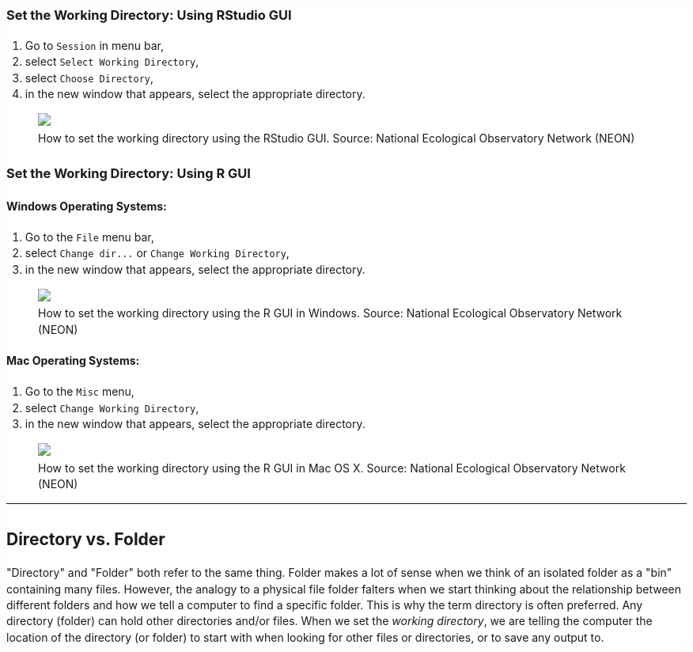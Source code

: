 ### Set the Working Directory: Using RStudio GUI

1. Go to `Session` in menu bar,
2. select `Select Working Directory`,
3. select `Choose Directory`,
4. in the new window that appears, select the appropriate directory. 

<figure>
	 <a href="{{ site.baseurl }}/images/set-working-dir/RStudio-GUI-setWD.png">
	 <img src="{{ site.baseurl }}/images/set-working-dir/RStudio-GUI-setWD.png"></a>
	 <figcaption> How to set the working directory using the RStudio GUI.
	 Source: National Ecological Observatory Network (NEON) 
	 </figcaption>
</figure> 


### Set the Working Directory: Using R GUI

#### Windows Operating Systems: 

1. Go to the `File` menu bar,
2. select `Change dir...` or `Change Working Directory`,
3. in the new window that appears, select the appropriate directory.

<figure>
	 <a href="{{ site.baseurl }}/images/set-working-dir/Windows-RGUI-setWD.png">
	 <img src="{{ site.baseurl }}/images/set-working-dir/Windows-RGUI-setWD.png"></a>
	 <figcaption> How to set the working directory using the R GUI in Windows.
	 Source: National Ecological Observatory Network (NEON) 
	 </figcaption>
</figure> 

#### Mac Operating Systems:

1. Go to the `Misc` menu, 
2. select `Change Working Directory`,
3. in the new window that appears, select the appropriate directory.

<figure>
	 <a href="{{ site.baseurl }}/images/set-working-dir/Mac-RGUI-setWD.png">
	 <img src="{{ site.baseurl }}/images/set-working-dir/Mac-RGUI-setWD.png"></a>
	 <figcaption> How to set the working directory using the R GUI in Mac OS X. 
	 Source: National Ecological Observatory Network (NEON)  
	 </figcaption>
</figure> 


***

## Directory vs. Folder

"Directory" and "Folder" both refer to the same thing. Folder makes a lot of sense when we
think of an
isolated folder as a "bin" containing many files. However, the analogy to a
physical file folder falters when we start thinking about the relationship 
between different folders and how we tell a computer to find a specific folder. 
This is why the term directory is often preferred. Any directory (folder) can 
hold other directories and/or files. When we set the *working directory*, we 
are telling the computer the location of the directory (or folder) to start with
 when looking for other files or directories, or to save any output to. 
